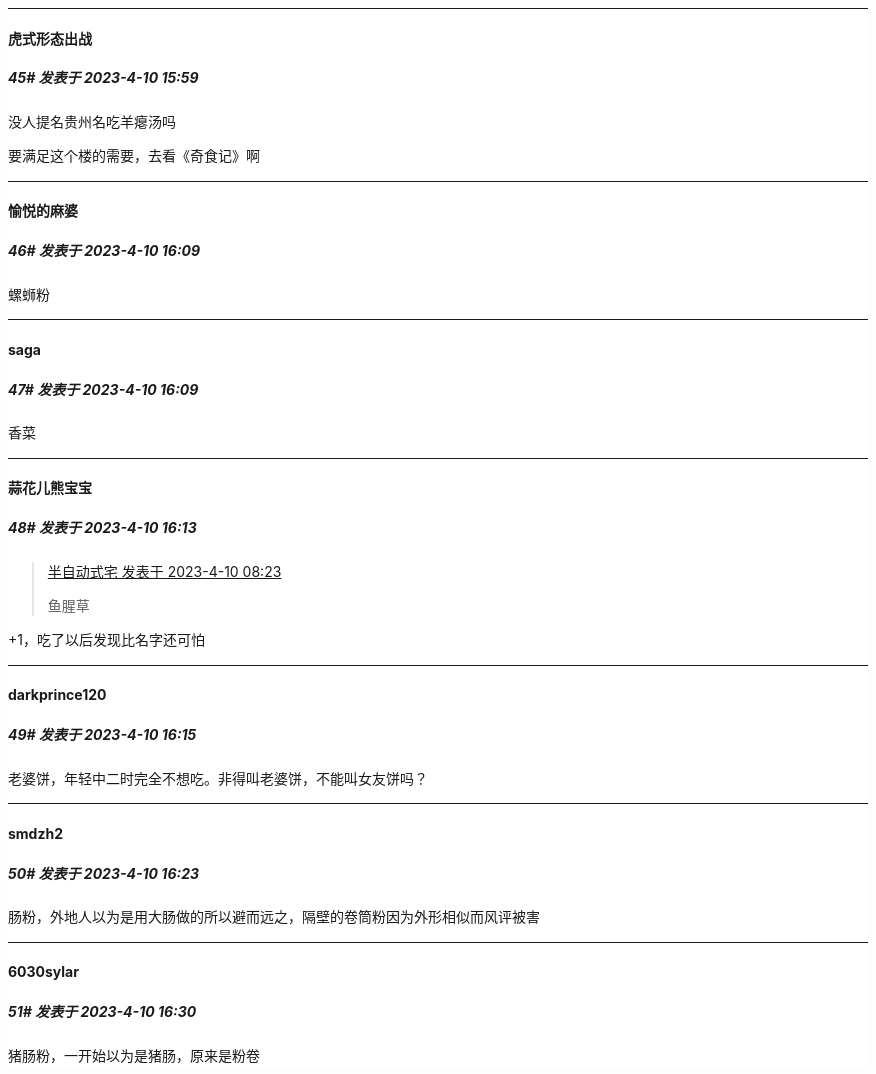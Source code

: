 *****

####  虎式形态出战  
##### 45#       发表于 2023-4-10 15:59

没人提名贵州名吃羊瘪汤吗

要满足这个楼的需要，去看《奇食记》啊

*****

####  愉悦的麻婆  
##### 46#       发表于 2023-4-10 16:09

螺蛳粉

*****

####  saga  
##### 47#       发表于 2023-4-10 16:09

香菜

*****

####  蒜花儿熊宝宝  
##### 48#       发表于 2023-4-10 16:13

<blockquote><a href="httphttps://bbs.saraba1st.com/2b/forum.php?mod=redirect&amp;goto=findpost&amp;pid=60394975&amp;ptid=2128112" target="_blank">半自动式宅 发表于 2023-4-10 08:23</a>

鱼腥草</blockquote>
+1，吃了以后发现比名字还可怕

*****

####  darkprince120  
##### 49#       发表于 2023-4-10 16:15

老婆饼，年轻中二时完全不想吃。非得叫老婆饼，不能叫女友饼吗？

*****

####  smdzh2  
##### 50#       发表于 2023-4-10 16:23

肠粉，外地人以为是用大肠做的所以避而远之，隔壁的卷筒粉因为外形相似而风评被害

*****

####  6030sylar  
##### 51#       发表于 2023-4-10 16:30

猪肠粉，一开始以为是猪肠，原来是粉卷
